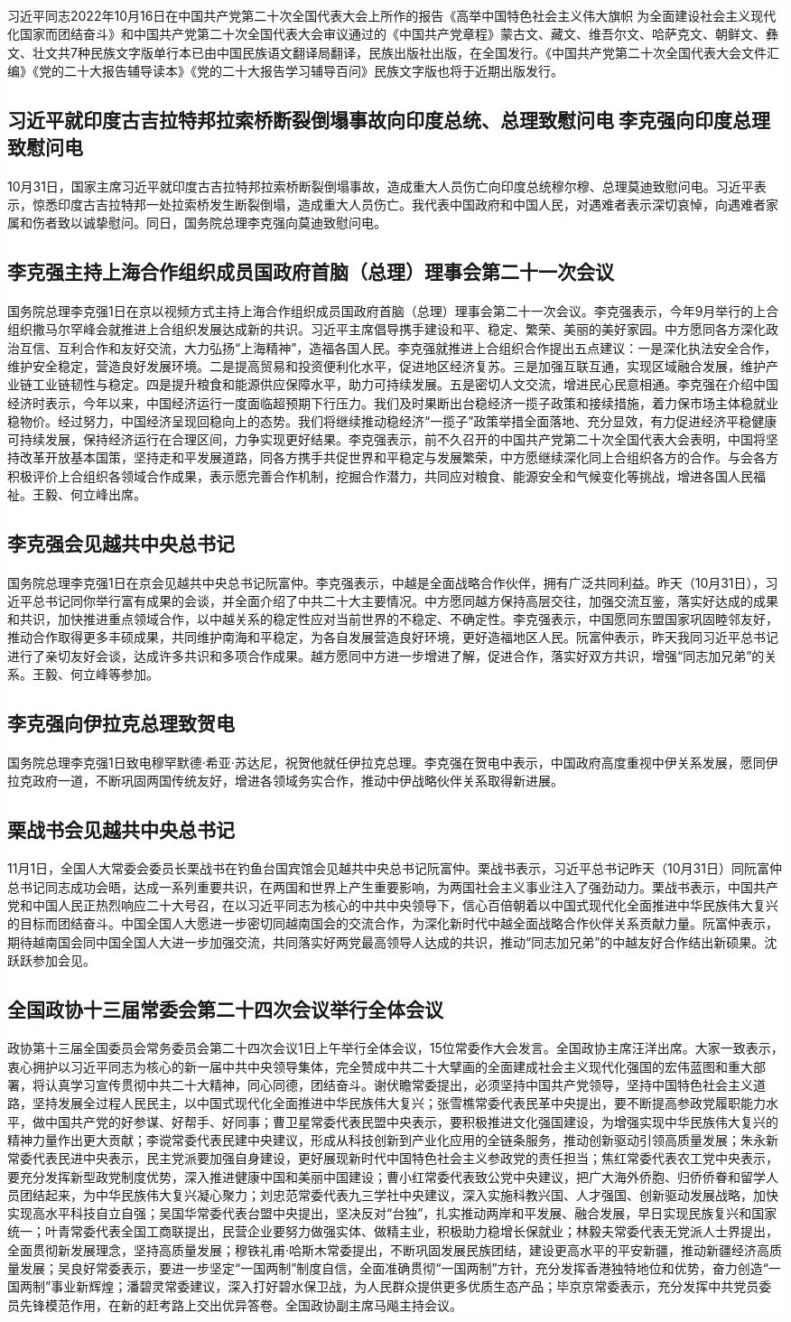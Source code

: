 习近平同志2022年10月16日在中国共产党第二十次全国代表大会上所作的报告《高举中国特色社会主义伟大旗帜 为全面建设社会主义现代化国家而团结奋斗》和中国共产党第二十次全国代表大会审议通过的《中国共产党章程》蒙古文、藏文、维吾尔文、哈萨克文、朝鲜文、彝文、壮文共7种民族文字版单行本已由中国民族语文翻译局翻译，民族出版社出版，在全国发行。《中国共产党第二十次全国代表大会文件汇编》《党的二十大报告辅导读本》《党的二十大报告学习辅导百问》民族文字版也将于近期出版发行。


## 习近平就印度古吉拉特邦拉索桥断裂倒塌事故向印度总统、总理致慰问电 李克强向印度总理致慰问电


10月31日，国家主席习近平就印度古吉拉特邦拉索桥断裂倒塌事故，造成重大人员伤亡向印度总统穆尔穆、总理莫迪致慰问电。习近平表示，惊悉印度古吉拉特邦一处拉索桥发生断裂倒塌，造成重大人员伤亡。我代表中国政府和中国人民，对遇难者表示深切哀悼，向遇难者家属和伤者致以诚挚慰问。同日，国务院总理李克强向莫迪致慰问电。


## 李克强主持上海合作组织成员国政府首脑（总理）理事会第二十一次会议


国务院总理李克强1日在京以视频方式主持上海合作组织成员国政府首脑（总理）理事会第二十一次会议。李克强表示，今年9月举行的上合组织撒马尔罕峰会就推进上合组织发展达成新的共识。习近平主席倡导携手建设和平、稳定、繁荣、美丽的美好家园。中方愿同各方深化政治互信、互利合作和友好交流，大力弘扬“上海精神”，造福各国人民。李克强就推进上合组织合作提出五点建议：一是深化执法安全合作，维护安全稳定，营造良好发展环境。二是提高贸易和投资便利化水平，促进地区经济复苏。三是加强互联互通，实现区域融合发展，维护产业链工业链韧性与稳定。四是提升粮食和能源供应保障水平，助力可持续发展。五是密切人文交流，增进民心民意相通。李克强在介绍中国经济时表示，今年以来，中国经济运行一度面临超预期下行压力。我们及时果断出台稳经济一揽子政策和接续措施，着力保市场主体稳就业稳物价。经过努力，中国经济呈现回稳向上的态势。我们将继续推动稳经济“一揽子”政策举措全面落地、充分显效，有力促进经济平稳健康可持续发展，保持经济运行在合理区间，力争实现更好结果。李克强表示，前不久召开的中国共产党第二十次全国代表大会表明，中国将坚持改革开放基本国策，坚持走和平发展道路，同各方携手共促世界和平稳定与发展繁荣，中方愿继续深化同上合组织各方的合作。与会各方积极评价上合组织各领域合作成果，表示愿完善合作机制，挖掘合作潜力，共同应对粮食、能源安全和气候变化等挑战，增进各国人民福祉。王毅、何立峰出席。


## 李克强会见越共中央总书记


国务院总理李克强1日在京会见越共中央总书记阮富仲。李克强表示，中越是全面战略合作伙伴，拥有广泛共同利益。昨天（10月31日），习近平总书记同你举行富有成果的会谈，并全面介绍了中共二十大主要情况。中方愿同越方保持高层交往，加强交流互鉴，落实好达成的成果和共识，加快推进重点领域合作，以中越关系的稳定性应对当前世界的不稳定、不确定性。李克强表示，中国愿同东盟国家巩固睦邻友好，推动合作取得更多丰硕成果，共同维护南海和平稳定，为各自发展营造良好环境，更好造福地区人民。阮富仲表示，昨天我同习近平总书记进行了亲切友好会谈，达成许多共识和多项合作成果。越方愿同中方进一步增进了解，促进合作，落实好双方共识，增强“同志加兄弟”的关系。王毅、何立峰等参加。


## 李克强向伊拉克总理致贺电


国务院总理李克强1日致电穆罕默德·希亚·苏达尼，祝贺他就任伊拉克总理。李克强在贺电中表示，中国政府高度重视中伊关系发展，愿同伊拉克政府一道，不断巩固两国传统友好，增进各领域务实合作，推动中伊战略伙伴关系取得新进展。


## 栗战书会见越共中央总书记


11月1日，全国人大常委会委员长栗战书在钓鱼台国宾馆会见越共中央总书记阮富仲。栗战书表示，习近平总书记昨天（10月31日）同阮富仲总书记同志成功会晤，达成一系列重要共识，在两国和世界上产生重要影响，为两国社会主义事业注入了强劲动力。栗战书表示，中国共产党和中国人民正热烈响应二十大号召，在以习近平同志为核心的中共中央领导下，信心百倍朝着以中国式现代化全面推进中华民族伟大复兴的目标而团结奋斗。中国全国人大愿进一步密切同越南国会的交流合作，为深化新时代中越全面战略合作伙伴关系贡献力量。阮富仲表示，期待越南国会同中国全国人大进一步加强交流，共同落实好两党最高领导人达成的共识，推动“同志加兄弟”的中越友好合作结出新硕果。沈跃跃参加会见。


## 全国政协十三届常委会第二十四次会议举行全体会议


政协第十三届全国委员会常务委员会第二十四次会议1日上午举行全体会议，15位常委作大会发言。全国政协主席汪洋出席。大家一致表示，衷心拥护以习近平同志为核心的新一届中共中央领导集体，完全赞成中共二十大擘画的全面建成社会主义现代化强国的宏伟蓝图和重大部署，将认真学习宣传贯彻中共二十大精神，同心同德，团结奋斗。谢伏瞻常委提出，必须坚持中国共产党领导，坚持中国特色社会主义道路，坚持发展全过程人民民主，以中国式现代化全面推进中华民族伟大复兴；张雪樵常委代表民革中央提出，要不断提高参政党履职能力水平，做中国共产党的好参谋、好帮手、好同事；曹卫星常委代表民盟中央表示，要积极推进文化强国建设，为增强实现中华民族伟大复兴的精神力量作出更大贡献；李谠常委代表民建中央建议，形成从科技创新到产业化应用的全链条服务，推动创新驱动引领高质量发展；朱永新常委代表民进中央表示，民主党派要加强自身建设，更好展现新时代中国特色社会主义参政党的责任担当；焦红常委代表农工党中央表示，要充分发挥新型政党制度优势，深入推进健康中国和美丽中国建设；曹小红常委代表致公党中央建议，把广大海外侨胞、归侨侨眷和留学人员团结起来，为中华民族伟大复兴凝心聚力；刘忠范常委代表九三学社中央建议，深入实施科教兴国、人才强国、创新驱动发展战略，加快实现高水平科技自立自强；吴国华常委代表台盟中央提出，坚决反对“台独”，扎实推动两岸和平发展、融合发展，早日实现民族复兴和国家统一；叶青常委代表全国工商联提出，民营企业要努力做强实体、做精主业，积极助力稳增长保就业；林毅夫常委代表无党派人士界提出，全面贯彻新发展理念，坚持高质量发展；穆铁礼甫·哈斯木常委提出，不断巩固发展民族团结，建设更高水平的平安新疆，推动新疆经济高质量发展；吴良好常委表示，要进一步坚定“一国两制”制度自信，全面准确贯彻“一国两制”方针，充分发挥香港独特地位和优势，奋力创造“一国两制”事业新辉煌；潘碧灵常委建议，深入打好碧水保卫战，为人民群众提供更多优质生态产品；毕京京常委表示，充分发挥中共党员委员先锋模范作用，在新的赶考路上交出优异答卷。全国政协副主席马飚主持会议。
